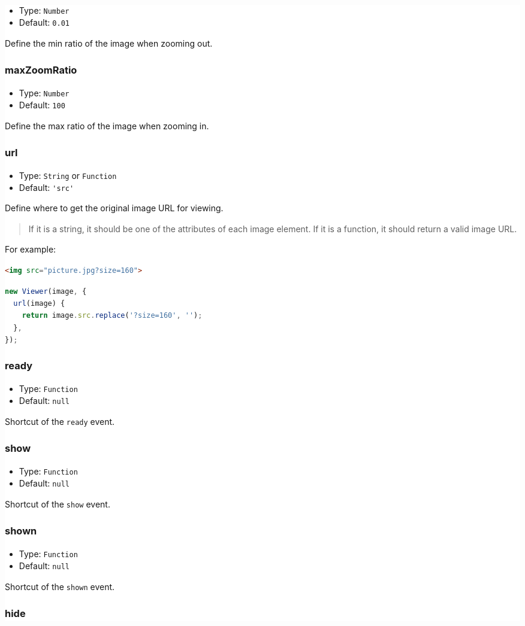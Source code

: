 - Type: `Number`
- Default: `0.01`

Define the min ratio of the image when zooming out.

### maxZoomRatio

- Type: `Number`
- Default: `100`

Define the max ratio of the image when zooming in.

### url

- Type: `String` or `Function`
- Default: `'src'`

Define where to get the original image URL for viewing.

> If it is a string, it should be one of the attributes of each image element.
> If it is a function, it should return a valid image URL.

For example:

```html
<img src="picture.jpg?size=160">
```

```js
new Viewer(image, {
  url(image) {
    return image.src.replace('?size=160', '');
  },
});
```

### ready

- Type: `Function`
- Default: `null`

Shortcut of the `ready` event.

### show

- Type: `Function`
- Default: `null`

Shortcut of the `show` event.

### shown

- Type: `Function`
- Default: `null`

Shortcut of the `shown` event.

### hide
